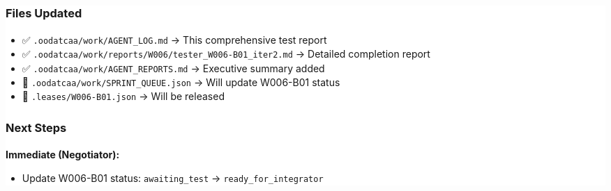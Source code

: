 ### Files Updated

- ✅ `.oodatcaa/work/AGENT_LOG.md` → This comprehensive test report
- ✅ `.oodatcaa/work/reports/W006/tester_W006-B01_iter2.md` → Detailed completion report
- ✅ `.oodatcaa/work/AGENT_REPORTS.md` → Executive summary added
- 🔄 `.oodatcaa/work/SPRINT_QUEUE.json` → Will update W006-B01 status
- 🔄 `.leases/W006-B01.json` → Will be released

### Next Steps

**Immediate (Negotiator):**
- Update W006-B01 status: `awaiting_test` → `ready_for_integrator`
